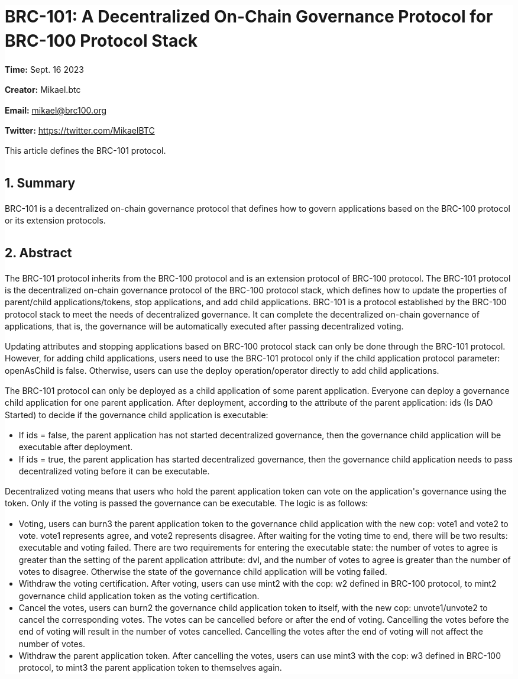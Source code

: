 # BRC-101: A Decentralized On-Chain Governance Protocol for BRC-100 Protocol Stack

**Time:** Sept. 16 2023

**Creator:** Mikael.btc

**Email:** [mikael@brc100.org](mailto:mikael@brc100.org)

**Twitter:** https://twitter.com/MikaelBTC

This article defines the BRC-101 protocol.



## 1. Summary

BRC-101 is a decentralized on-chain governance protocol that defines how to govern applications based on the BRC-100 protocol or its extension protocols.



## 2. Abstract

The BRC-101 protocol inherits from the BRC-100 protocol and is an extension protocol of BRC-100 protocol. The BRC-101 protocol is the decentralized on-chain governance protocol of the BRC-100 protocol stack, which defines how to update the properties of parent/child applications/tokens, stop applications, and add child applications. BRC-101 is a protocol established by the BRC-100 protocol stack to meet the needs of decentralized governance. It can complete the decentralized on-chain governance of applications, that is, the governance will be automatically executed after passing decentralized voting.

Updating attributes and stopping applications based on BRC-100 protocol stack can only be done through the BRC-101 protocol. However, for adding child applications, users need to use the BRC-101 protocol only if the child application protocol parameter: openAsChild is false. Otherwise, users can use the deploy operation/operator directly to add child applications.

The BRC-101 protocol can only be deployed as a child application of some parent application. Everyone can deploy a governance child application for one parent application. After deployment, according to the attribute of the parent application: ids (Is DAO Started) to decide if the governance child application is executable:

- If ids = false, the parent application has not started decentralized governance, then the governance child application will be executable after deployment.
- If ids = true, the parent application has started decentralized governance, then the governance child application needs to pass decentralized voting before it can be executable.

Decentralized voting means that users who hold the parent application token can vote on the application's governance using the token. Only if the voting is passed the governance can be executable. The logic is as follows:

-  Voting, users can burn3 the parent application token to the governance child application with the new cop: vote1 and vote2 to vote. vote1 represents agree, and vote2 represents disagree. After waiting for the voting time to end, there will be two results: executable and voting failed. There are two requirements for entering the executable state: the number of votes to agree is greater than the setting of the parent application attribute: dvl, and the number of votes to agree is greater than the number of votes to disagree. Otherwise the state of the governance child application will be voting failed.
-  Withdraw the voting certification. After voting, users can use mint2 with the cop: w2 defined in BRC-100 protocol, to mint2 governance child application token as the voting certification.
-  Cancel the votes, users can burn2 the governance child application token to itself, with the new cop: unvote1/unvote2 to cancel the corresponding votes. The votes can be cancelled before or after the end of voting. Cancelling the votes before the end of voting will result in the number of votes cancelled. Cancelling the votes after the end of voting will not affect the number of votes.
-  Withdraw the parent application token. After cancelling the votes, users can use mint3 with the cop: w3 defined in BRC-100 protocol, to mint3 the parent application token to themselves again.
